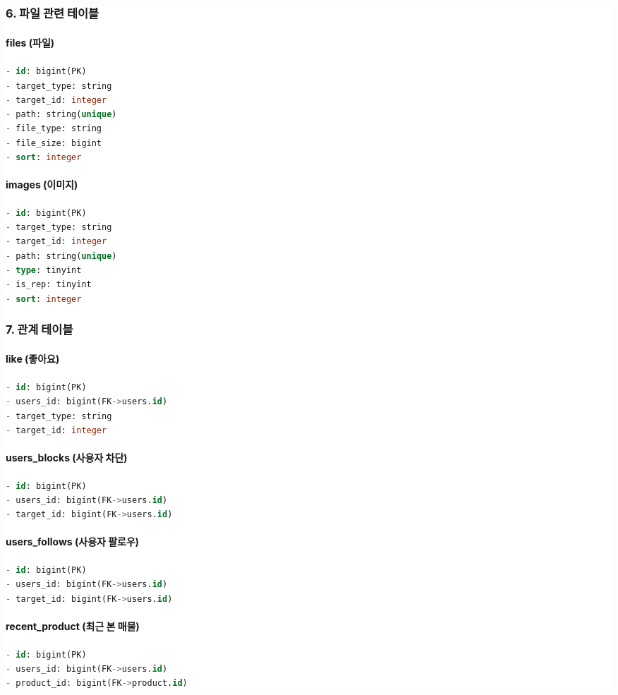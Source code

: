 ### 6. 파일 관련 테이블

#### files (파일)
```sql
- id: bigint(PK)
- target_type: string
- target_id: integer
- path: string(unique)
- file_type: string
- file_size: bigint
- sort: integer
```

#### images (이미지)
```sql
- id: bigint(PK)
- target_type: string
- target_id: integer
- path: string(unique)
- type: tinyint
- is_rep: tinyint
- sort: integer
```

### 7. 관계 테이블

#### like (좋아요)
```sql
- id: bigint(PK)
- users_id: bigint(FK->users.id)
- target_type: string
- target_id: integer
```

#### users_blocks (사용자 차단)
```sql
- id: bigint(PK)
- users_id: bigint(FK->users.id)
- target_id: bigint(FK->users.id)
```

#### users_follows (사용자 팔로우)
```sql
- id: bigint(PK)
- users_id: bigint(FK->users.id)
- target_id: bigint(FK->users.id)
```

#### recent_product (최근 본 매물)
```sql
- id: bigint(PK)
- users_id: bigint(FK->users.id)
- product_id: bigint(FK->product.id)
```

